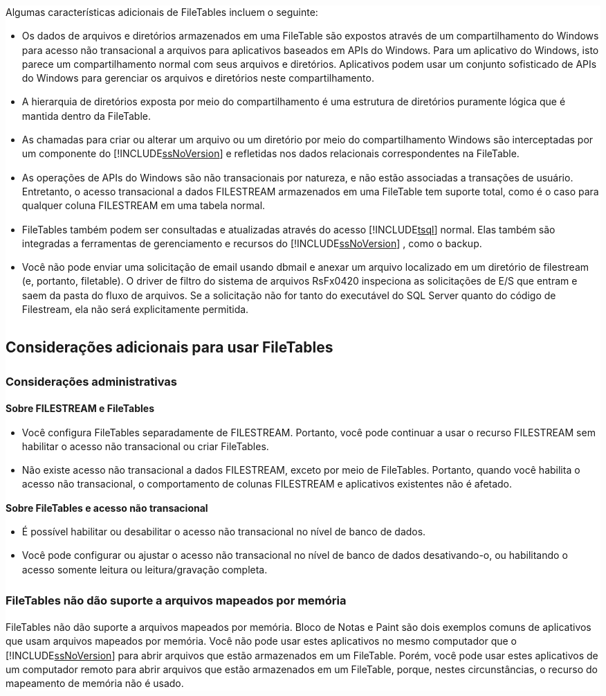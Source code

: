  Algumas características adicionais de FileTables incluem o seguinte:  
  
-   Os dados de arquivos e diretórios armazenados em uma FileTable são expostos através de um compartilhamento do Windows para acesso não transacional a arquivos para aplicativos baseados em APIs do Windows. Para um aplicativo do Windows, isto parece um compartilhamento normal com seus arquivos e diretórios. Aplicativos podem usar um conjunto sofisticado de APIs do Windows para gerenciar os arquivos e diretórios neste compartilhamento.  
  
-   A hierarquia de diretórios exposta por meio do compartilhamento é uma estrutura de diretórios puramente lógica que é mantida dentro da FileTable.  
  
-   As chamadas para criar ou alterar um arquivo ou um diretório por meio do compartilhamento Windows são interceptadas por um componente do [!INCLUDE[ssNoVersion](../../includes/ssnoversion-md.md)] e refletidas nos dados relacionais correspondentes na FileTable.  
  
-   As operações de APIs do Windows são não transacionais por natureza, e não estão associadas a transações de usuário. Entretanto, o acesso transacional a dados FILESTREAM armazenados em uma FileTable tem suporte total, como é o caso para qualquer coluna FILESTREAM em uma tabela normal.  
  
-   FileTables também podem ser consultadas e atualizadas através do acesso [!INCLUDE[tsql](../../includes/tsql-md.md)] normal. Elas também são integradas a ferramentas de gerenciamento e recursos do [!INCLUDE[ssNoVersion](../../includes/ssnoversion-md.md)] , como o backup.  

-   Você não pode enviar uma solicitação de email usando dbmail e anexar um arquivo localizado em um diretório de filestream (e, portanto, filetable). O driver de filtro do sistema de arquivos RsFx0420 inspeciona as solicitações de E/S que entram e saem da pasta do fluxo de arquivos. Se a solicitação não for tanto do executável do SQL Server quanto do código de Filestream, ela não será explicitamente permitida.
  
##  <a name="additional"></a> Considerações adicionais para usar FileTables  
  
###  <a name="DBA"></a> Considerações administrativas  
 **Sobre FILESTREAM e FileTables**  
  
-   Você configura FileTables separadamente de FILESTREAM. Portanto, você pode continuar a usar o recurso FILESTREAM sem habilitar o acesso não transacional ou criar FileTables.  
  
-   Não existe acesso não transacional a dados FILESTREAM, exceto por meio de FileTables. Portanto, quando você habilita o acesso não transacional, o comportamento de colunas FILESTREAM e aplicativos existentes não é afetado.  
  
 **Sobre FileTables e acesso não transacional**  
  
-   É possível habilitar ou desabilitar o acesso não transacional no nível de banco de dados.  
  
-   Você pode configurar ou ajustar o acesso não transacional no nível de banco de dados desativando-o, ou habilitando o acesso somente leitura ou leitura/gravação completa.  
   
###  <a name="memory"></a> FileTables não dão suporte a arquivos mapeados por memória  
 FileTables não dão suporte a arquivos mapeados por memória. Bloco de Notas e Paint são dois exemplos comuns de aplicativos que usam arquivos mapeados por memória. Você não pode usar estes aplicativos no mesmo computador que o [!INCLUDE[ssNoVersion](../../includes/ssnoversion-md.md)] para abrir arquivos que estão armazenados em um FileTable. Porém, você pode usar estes aplicativos de um computador remoto para abrir arquivos que estão armazenados em um FileTable, porque, nestes circunstâncias, o recurso do mapeamento de memória não é usado.  
   